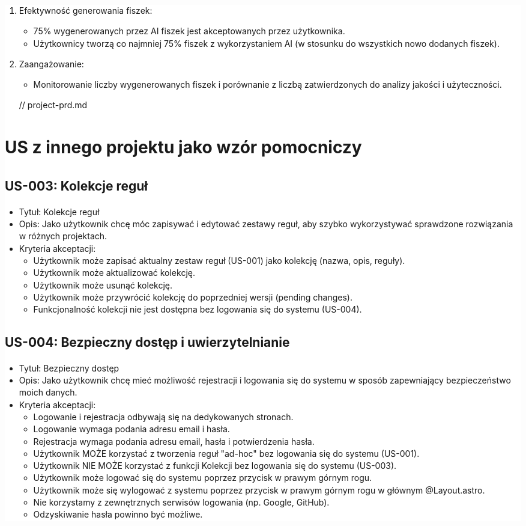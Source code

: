 1. Efektywność generowania fiszek:
   - 75% wygenerowanych przez AI fiszek jest akceptowanych przez użytkownika.
   - Użytkownicy tworzą co najmniej 75% fiszek z wykorzystaniem AI (w stosunku do wszystkich nowo dodanych fiszek).
2. Zaangażowanie:

   - Monitorowanie liczby wygenerowanych fiszek i porównanie z liczbą zatwierdzonych do analizy jakości i użyteczności.

   // project-prd.md


# US z innego projektu jako wzór pomocniczy

## US-003: Kolekcje reguł

- Tytuł: Kolekcje reguł
- Opis: Jako użytkownik chcę móc zapisywać i edytować zestawy reguł, aby szybko wykorzystywać sprawdzone rozwiązania w różnych projektach.
- Kryteria akceptacji:
  - Użytkownik może zapisać aktualny zestaw reguł (US-001) jako kolekcję (nazwa, opis, reguły).
  - Użytkownik może aktualizować kolekcję.
  - Użytkownik może usunąć kolekcję.
  - Użytkownik może przywrócić kolekcję do poprzedniej wersji (pending changes).
  - Funkcjonalność kolekcji nie jest dostępna bez logowania się do systemu (US-004).

## US-004: Bezpieczny dostęp i uwierzytelnianie

- Tytuł: Bezpieczny dostęp
- Opis: Jako użytkownik chcę mieć możliwość rejestracji i logowania się do systemu w sposób zapewniający bezpieczeństwo moich danych.
- Kryteria akceptacji:
  - Logowanie i rejestracja odbywają się na dedykowanych stronach.
  - Logowanie wymaga podania adresu email i hasła.
  - Rejestracja wymaga podania adresu email, hasła i potwierdzenia hasła.
  - Użytkownik MOŻE korzystać z tworzenia reguł "ad-hoc" bez logowania się do systemu (US-001).
  - Użytkownik NIE MOŻE korzystać z funkcji Kolekcji bez logowania się do systemu (US-003).
  - Użytkownik może logować się do systemu poprzez przycisk w prawym górnym rogu.
  - Użytkownik może się wylogować z systemu poprzez przycisk w prawym górnym rogu w głównym @Layout.astro.
  - Nie korzystamy z zewnętrznych serwisów logowania (np. Google, GitHub).
  - Odzyskiwanie hasła powinno być możliwe.

